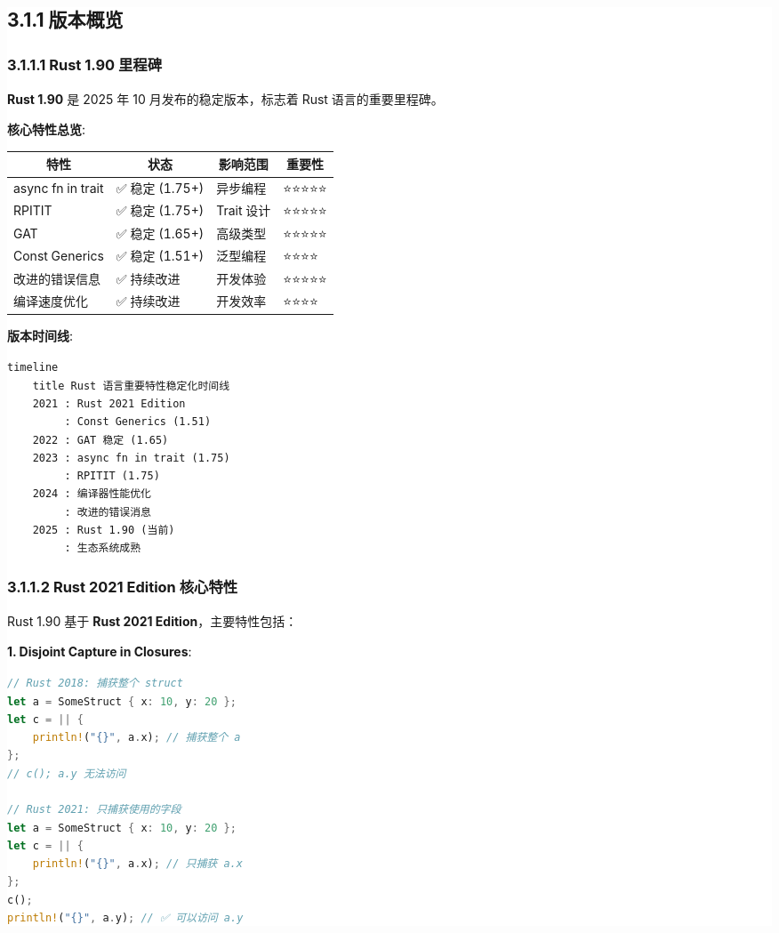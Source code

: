 
## 3.1.1 版本概览

### 3.1.1.1 Rust 1.90 里程碑

**Rust 1.90** 是 2025 年 10 月发布的稳定版本，标志着 Rust 语言的重要里程碑。

**核心特性总览**:

| 特性 | 状态 | 影响范围 | 重要性 |
|------|------|----------|--------|
| async fn in trait | ✅ 稳定 (1.75+) | 异步编程 | ⭐⭐⭐⭐⭐ |
| RPITIT | ✅ 稳定 (1.75+) | Trait 设计 | ⭐⭐⭐⭐⭐ |
| GAT | ✅ 稳定 (1.65+) | 高级类型 | ⭐⭐⭐⭐⭐ |
| Const Generics | ✅ 稳定 (1.51+) | 泛型编程 | ⭐⭐⭐⭐ |
| 改进的错误信息 | ✅ 持续改进 | 开发体验 | ⭐⭐⭐⭐⭐ |
| 编译速度优化 | ✅ 持续改进 | 开发效率 | ⭐⭐⭐⭐ |

**版本时间线**:

```mermaid
timeline
    title Rust 语言重要特性稳定化时间线
    2021 : Rust 2021 Edition
         : Const Generics (1.51)
    2022 : GAT 稳定 (1.65)
    2023 : async fn in trait (1.75)
         : RPITIT (1.75)
    2024 : 编译器性能优化
         : 改进的错误消息
    2025 : Rust 1.90 (当前)
         : 生态系统成熟
```

### 3.1.1.2 Rust 2021 Edition 核心特性

Rust 1.90 基于 **Rust 2021 Edition**，主要特性包括：

**1. Disjoint Capture in Closures**:

```rust
// Rust 2018: 捕获整个 struct
let a = SomeStruct { x: 10, y: 20 };
let c = || {
    println!("{}", a.x); // 捕获整个 a
};
// c(); a.y 无法访问

// Rust 2021: 只捕获使用的字段
let a = SomeStruct { x: 10, y: 20 };
let c = || {
    println!("{}", a.x); // 只捕获 a.x
};
c();
println!("{}", a.y); // ✅ 可以访问 a.y
```
